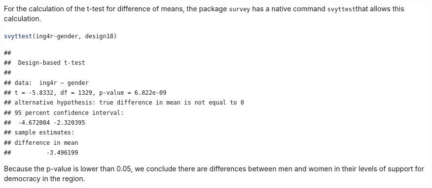 For the calculation of the t-test for difference of means, the package `survey` has a native command `svyttest`that allows this calculation.


```r
svyttest(ing4r~gender, design18)
```

```
## 
## 	Design-based t-test
## 
## data:  ing4r ~ gender
## t = -5.8332, df = 1329, p-value = 6.822e-09
## alternative hypothesis: true difference in mean is not equal to 0
## 95 percent confidence interval:
##  -4.672004 -2.320395
## sample estimates:
## difference in mean 
##          -3.496199
```

Because the p-value is lower than 0.05, we conclude there are differences between men and women in their levels of support for democracy in the region.
